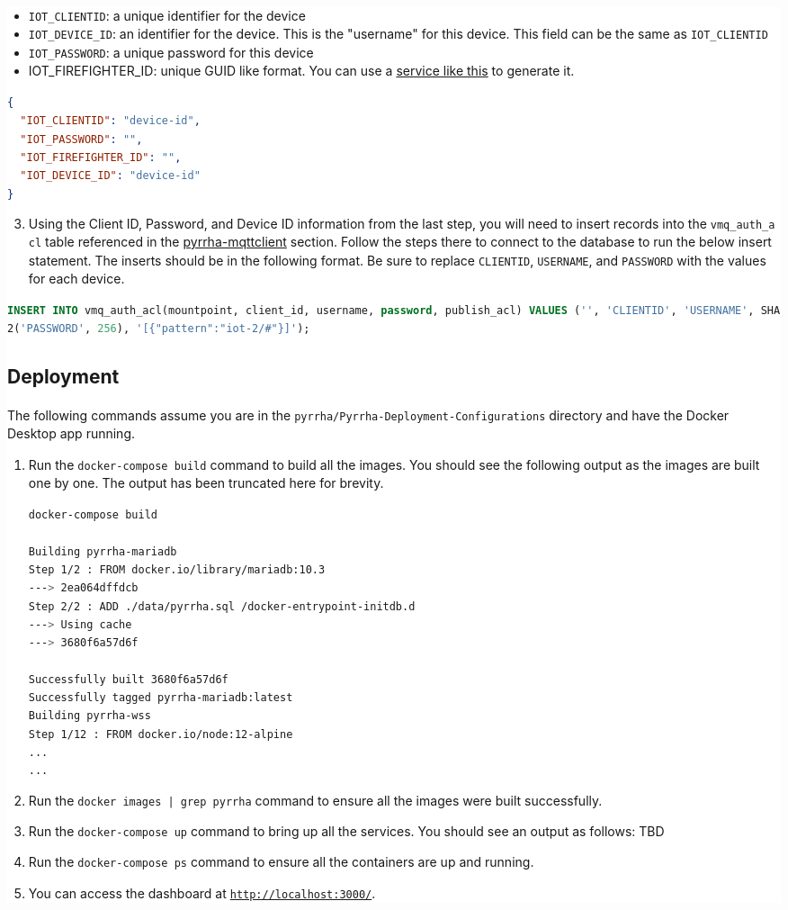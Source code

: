    - `IOT_CLIENTID`: a unique identifier for the device
   - `IOT_DEVICE_ID`: an identifier for the device. This is the "username" for this device. This field can be the same as `IOT_CLIENTID`
   - `IOT_PASSWORD`: a unique password for this device
   - IOT_FIREFIGHTER_ID: unique GUID like format. You can use a [service like this](https://duckduckgo.com/?q=generate+guid&ia=answer) to generate it.

   ```json
   {
     "IOT_CLIENTID": "device-id",
     "IOT_PASSWORD": "",
     "IOT_FIREFIGHTER_ID": "",
     "IOT_DEVICE_ID": "device-id"
   }
   ```

3. Using the Client ID, Password, and Device ID information from the last step, you will need to insert records into the `vmq_auth_acl` table referenced in the [pyrrha-mqttclient](#pyrrha-mqttclient) section. Follow the steps there to connect to the database to run the below insert statement. The inserts should be in the following format. Be sure to replace `CLIENTID`, `USERNAME`, and `PASSWORD` with the values for each device.

```sql
INSERT INTO vmq_auth_acl(mountpoint, client_id, username, password, publish_acl) VALUES ('', 'CLIENTID', 'USERNAME', SHA2('PASSWORD', 256), '[{"pattern":"iot-2/#"}]');
```

## Deployment

The following commands assume you are in the `pyrrha/Pyrrha-Deployment-Configurations` directory and have the Docker Desktop app running.

1. Run the `docker-compose build` command to build all the images. You should see the following output as the images are built one by one. The output has been truncated here for brevity.

   ```bash
   docker-compose build

   Building pyrrha-mariadb
   Step 1/2 : FROM docker.io/library/mariadb:10.3
   ---> 2ea064dffdcb
   Step 2/2 : ADD ./data/pyrrha.sql /docker-entrypoint-initdb.d
   ---> Using cache
   ---> 3680f6a57d6f

   Successfully built 3680f6a57d6f
   Successfully tagged pyrrha-mariadb:latest
   Building pyrrha-wss
   Step 1/12 : FROM docker.io/node:12-alpine
   ...
   ...
   ```

2. Run the `docker images | grep pyrrha` command to ensure all the images were built successfully.
3. Run the `docker-compose up` command to bring up all the services. You should see an output as follows: TBD
4. Run the `docker-compose ps` command to ensure all the containers are up and running.
5. You can access the dashboard at [`http://localhost:3000/`](http://localhost:3000/).
